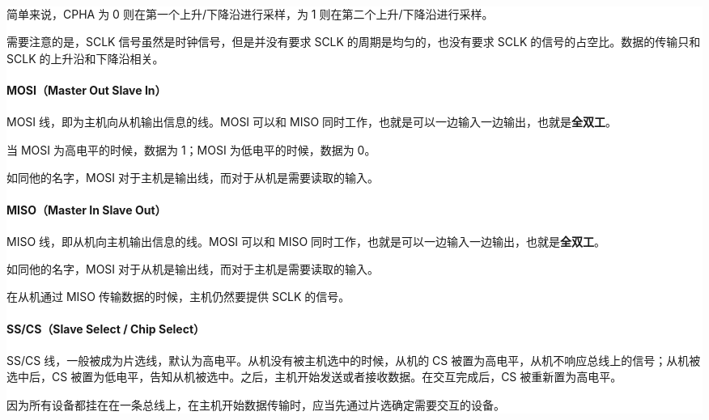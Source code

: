 简单来说，CPHA 为 0 则在第一个上升/下降沿进行采样，为 1 则在第二个上升/下降沿进行采样。

需要注意的是，SCLK 信号虽然是时钟信号，但是并没有要求 SCLK 的周期是均匀的，也没有要求 SCLK 的信号的占空比。数据的传输只和 SCLK 的上升沿和下降沿相关。

#### MOSI（Master Out Slave In）

MOSI 线，即为主机向从机输出信息的线。MOSI 可以和 MISO 同时工作，也就是可以一边输入一边输出，也就是**全双工**。

当 MOSI 为高电平的时候，数据为 1；MOSI 为低电平的时候，数据为 0。

如同他的名字，MOSI 对于主机是输出线，而对于从机是需要读取的输入。

#### MISO（Master In Slave Out）

MISO 线，即从机向主机输出信息的线。MOSI 可以和 MISO 同时工作，也就是可以一边输入一边输出，也就是**全双工**。

如同他的名字，MOSI 对于从机是输出线，而对于主机是需要读取的输入。

在从机通过 MISO 传输数据的时候，主机仍然要提供 SCLK 的信号。

#### SS/CS（Slave Select / Chip Select）

SS/CS 线，一般被成为片选线，默认为高电平。从机没有被主机选中的时候，从机的 CS 被置为高电平，从机不响应总线上的信号；从机被选中后，CS 被置为低电平，告知从机被选中。之后，主机开始发送或者接收数据。在交互完成后，CS 被重新置为高电平。

因为所有设备都挂在在一条总线上，在主机开始数据传输时，应当先通过片选确定需要交互的设备。
